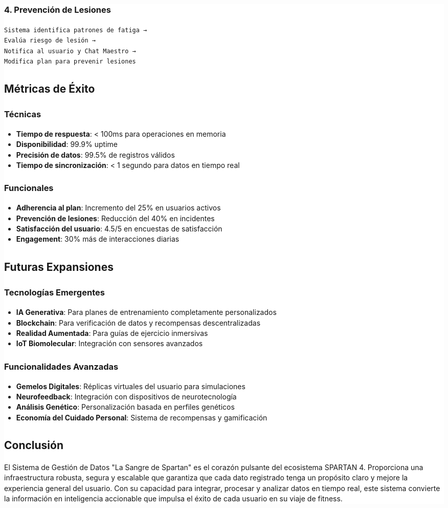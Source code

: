 ### 4. Prevención de Lesiones

```
Sistema identifica patrones de fatiga → 
Evalúa riesgo de lesión → 
Notifica al usuario y Chat Maestro → 
Modifica plan para prevenir lesiones
```

## Métricas de Éxito

### Técnicas

- **Tiempo de respuesta**: < 100ms para operaciones en memoria
- **Disponibilidad**: 99.9% uptime
- **Precisión de datos**: 99.5% de registros válidos
- **Tiempo de sincronización**: < 1 segundo para datos en tiempo real

### Funcionales

- **Adherencia al plan**: Incremento del 25% en usuarios activos
- **Prevención de lesiones**: Reducción del 40% en incidentes
- **Satisfacción del usuario**: 4.5/5 en encuestas de satisfacción
- **Engagement**: 30% más de interacciones diarias

## Futuras Expansiones

### Tecnologías Emergentes

- **IA Generativa**: Para planes de entrenamiento completamente personalizados
- **Blockchain**: Para verificación de datos y recompensas descentralizadas
- **Realidad Aumentada**: Para guías de ejercicio inmersivas
- **IoT Biomolecular**: Integración con sensores avanzados

### Funcionalidades Avanzadas

- **Gemelos Digitales**: Réplicas virtuales del usuario para simulaciones
- **Neurofeedback**: Integración con dispositivos de neurotecnología
- **Análisis Genético**: Personalización basada en perfiles genéticos
- **Economía del Cuidado Personal**: Sistema de recompensas y gamificación

## Conclusión

El Sistema de Gestión de Datos "La Sangre de Spartan" es el corazón pulsante del ecosistema SPARTAN 4. Proporciona una infraestructura robusta, segura y escalable que garantiza que cada dato registrado tenga un propósito claro y mejore la experiencia general del usuario. Con su capacidad para integrar, procesar y analizar datos en tiempo real, este sistema convierte la información en inteligencia accionable que impulsa el éxito de cada usuario en su viaje de fitness.